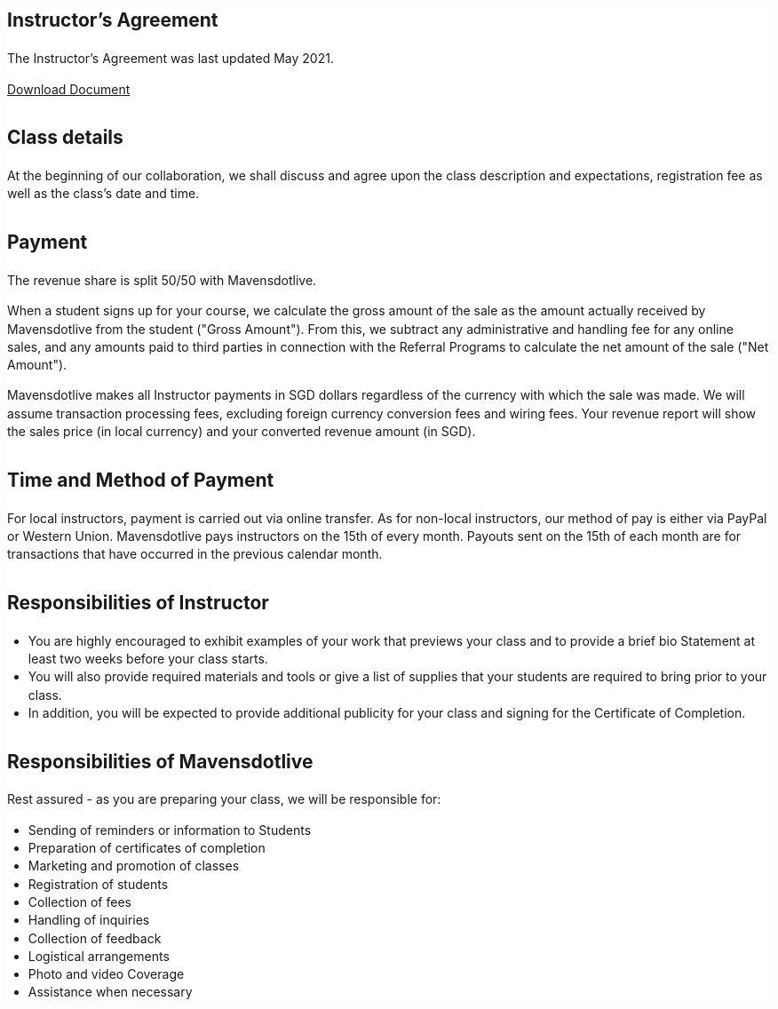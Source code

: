 ## Instructor’s Agreement

The Instructor’s Agreement was last updated May 2021.

[Download Document](https://www.google.com)

## Class details

At the beginning of our collaboration, we shall discuss and agree upon the class description and expectations, registration fee as well as the class’s date and time.

## Payment

The revenue share is split 50/50 with Mavensdotlive.

When a student signs up for your course, we calculate the gross amount of the sale as the amount actually received by Mavensdotlive from the student ("Gross Amount"). From this, we subtract any administrative and handling fee for any online sales, and any amounts paid to third parties in connection with the Referral Programs to calculate the net amount of the sale ("Net Amount").

Mavensdotlive makes all Instructor payments in SGD dollars regardless of the currency with which the sale was made. We will assume transaction processing fees, excluding foreign currency conversion fees and wiring fees. Your revenue report will show the sales price (in local currency) and your converted revenue amount (in SGD).

## Time and Method of Payment

For local instructors, payment is carried out via online transfer. As for non-local instructors, our method of pay is either via PayPal or Western Union. Mavensdotlive pays instructors on the 15th of every month. Payouts sent on the 15th of each month are for transactions that have occurred in the previous calendar month.

## Responsibilities of Instructor

- You are highly encouraged to exhibit examples of your work that previews your class and to provide a brief bio Statement at least two weeks before your class starts.
- You will also provide required materials and tools or give a list of supplies that your students are required to bring prior to your class.
- In addition, you will be expected to provide additional publicity for your class and signing for the Certificate of Completion.

## Responsibilities of Mavensdotlive

Rest assured - as you are preparing your class, we will be responsible for:

- Sending of reminders or information to Students
- Preparation of certificates of completion
- Marketing and promotion of classes
- Registration of students
- Collection of fees
- Handling of inquiries
- Collection of feedback
- Logistical arrangements
- Photo and video Coverage
- Assistance when necessary
